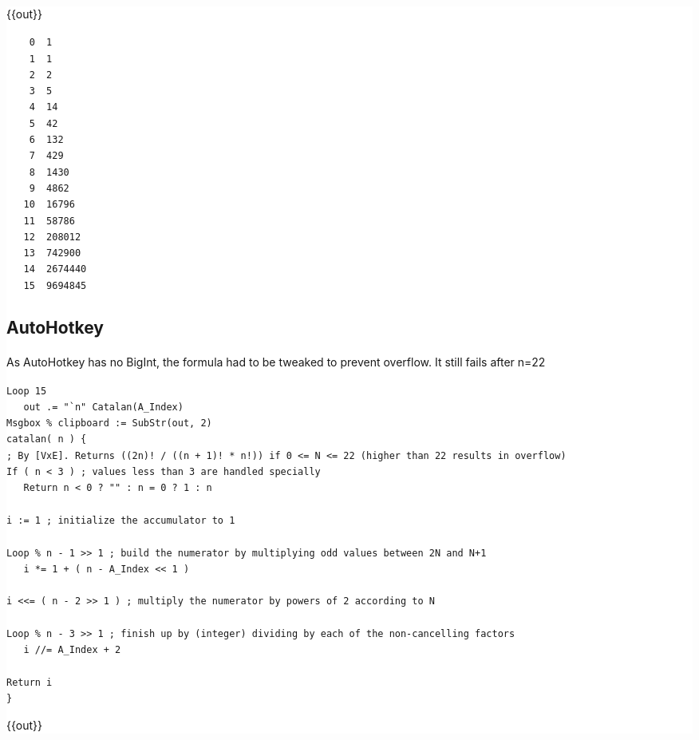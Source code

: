 
{{out}}


```txt
    0  1
    1  1
    2  2
    3  5
    4  14
    5  42
    6  132
    7  429
    8  1430
    9  4862
   10  16796
   11  58786
   12  208012
   13  742900
   14  2674440
   15  9694845
```



## AutoHotkey

As AutoHotkey has no BigInt, the formula had to be tweaked to prevent overflow. It still fails after n=22

```AHK
Loop 15
   out .= "`n" Catalan(A_Index)
Msgbox % clipboard := SubStr(out, 2)
catalan( n ) {
; By [VxE]. Returns ((2n)! / ((n + 1)! * n!)) if 0 <= N <= 22 (higher than 22 results in overflow)
If ( n < 3 ) ; values less than 3 are handled specially
   Return n < 0 ? "" : n = 0 ? 1 : n

i := 1 ; initialize the accumulator to 1

Loop % n - 1 >> 1 ; build the numerator by multiplying odd values between 2N and N+1
   i *= 1 + ( n - A_Index << 1 )

i <<= ( n - 2 >> 1 ) ; multiply the numerator by powers of 2 according to N

Loop % n - 3 >> 1 ; finish up by (integer) dividing by each of the non-cancelling factors
   i //= A_Index + 2

Return i
}
```

{{out}}
